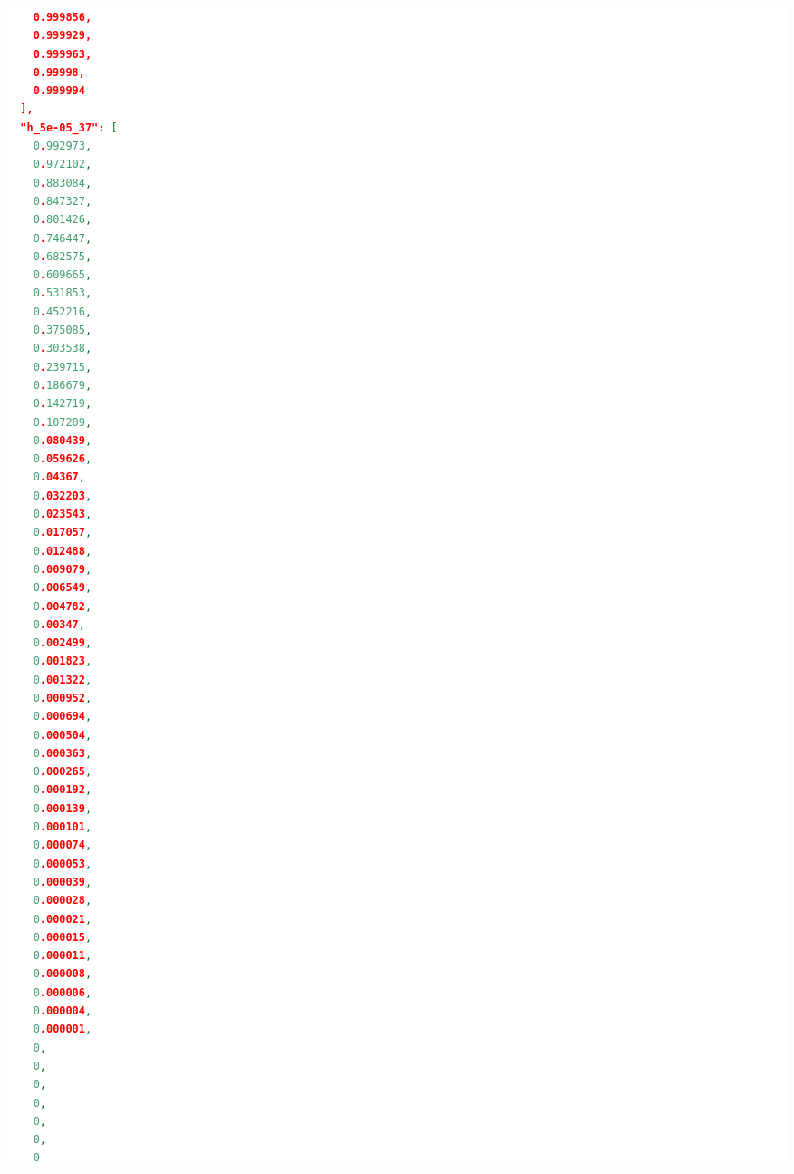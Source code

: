 ```json
    0.999856,
    0.999929,
    0.999963,
    0.99998,
    0.999994
  ],
  "h_5e-05_37": [
    0.992973,
    0.972102,
    0.883084,
    0.847327,
    0.801426,
    0.746447,
    0.682575,
    0.609665,
    0.531853,
    0.452216,
    0.375085,
    0.303538,
    0.239715,
    0.186679,
    0.142719,
    0.107209,
    0.080439,
    0.059626,
    0.04367,
    0.032203,
    0.023543,
    0.017057,
    0.012488,
    0.009079,
    0.006549,
    0.004782,
    0.00347,
    0.002499,
    0.001823,
    0.001322,
    0.000952,
    0.000694,
    0.000504,
    0.000363,
    0.000265,
    0.000192,
    0.000139,
    0.000101,
    0.000074,
    0.000053,
    0.000039,
    0.000028,
    0.000021,
    0.000015,
    0.000011,
    0.000008,
    0.000006,
    0.000004,
    0.000001,
    0,
    0,
    0,
    0,
    0,
    0,
    0
```